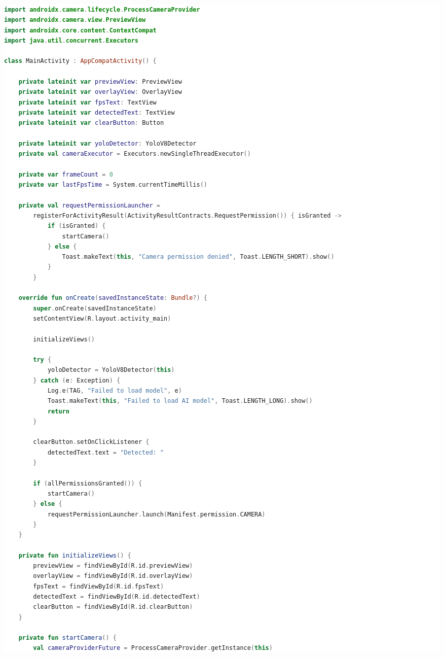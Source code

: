 ```kotlin
import androidx.camera.lifecycle.ProcessCameraProvider
import androidx.camera.view.PreviewView
import androidx.core.content.ContextCompat
import java.util.concurrent.Executors

class MainActivity : AppCompatActivity() {

    private lateinit var previewView: PreviewView
    private lateinit var overlayView: OverlayView
    private lateinit var fpsText: TextView
    private lateinit var detectedText: TextView
    private lateinit var clearButton: Button

    private lateinit var yoloDetector: YoloV8Detector
    private val cameraExecutor = Executors.newSingleThreadExecutor()

    private var frameCount = 0
    private var lastFpsTime = System.currentTimeMillis()

    private val requestPermissionLauncher =
        registerForActivityResult(ActivityResultContracts.RequestPermission()) { isGranted ->
            if (isGranted) {
                startCamera()
            } else {
                Toast.makeText(this, "Camera permission denied", Toast.LENGTH_SHORT).show()
            }
        }

    override fun onCreate(savedInstanceState: Bundle?) {
        super.onCreate(savedInstanceState)
        setContentView(R.layout.activity_main)

        initializeViews()
        
        try {
            yoloDetector = YoloV8Detector(this)
        } catch (e: Exception) {
            Log.e(TAG, "Failed to load model", e)
            Toast.makeText(this, "Failed to load AI model", Toast.LENGTH_LONG).show()
            return
        }

        clearButton.setOnClickListener {
            detectedText.text = "Detected: "
        }

        if (allPermissionsGranted()) {
            startCamera()
        } else {
            requestPermissionLauncher.launch(Manifest.permission.CAMERA)
        }
    }

    private fun initializeViews() {
        previewView = findViewById(R.id.previewView)
        overlayView = findViewById(R.id.overlayView)
        fpsText = findViewById(R.id.fpsText)
        detectedText = findViewById(R.id.detectedText)
        clearButton = findViewById(R.id.clearButton)
    }

    private fun startCamera() {
        val cameraProviderFuture = ProcessCameraProvider.getInstance(this)
```